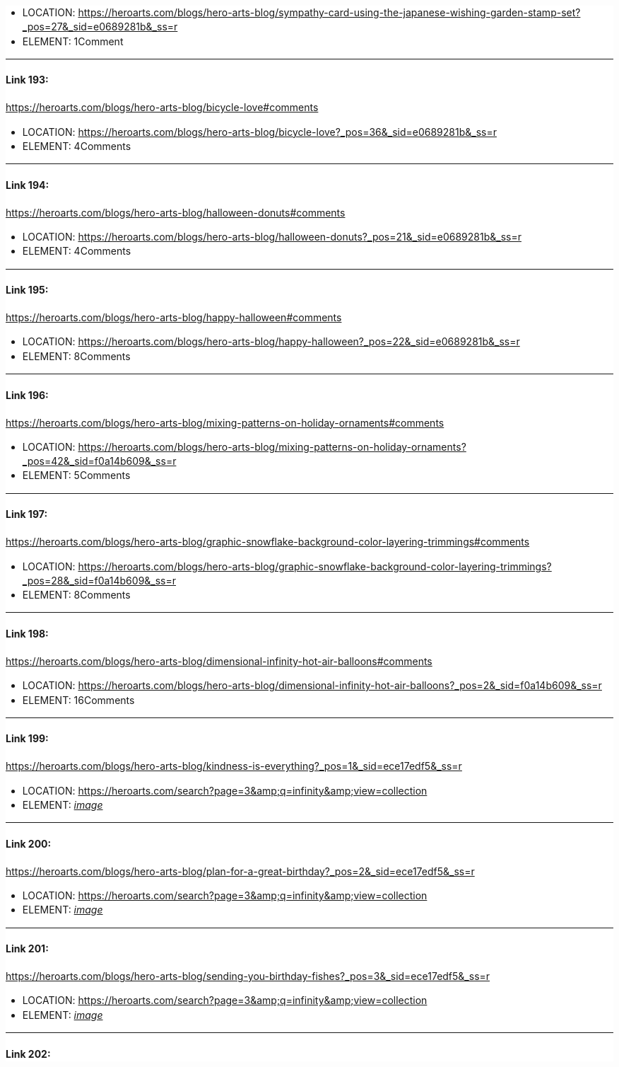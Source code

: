 - LOCATION: https://heroarts.com/blogs/hero-arts-blog/sympathy-card-using-the-japanese-wishing-garden-stamp-set?_pos=27&_sid=e0689281b&_ss=r
- ELEMENT: 1Comment
---------------------------------------------------------------------------------------------------------
#### Link 193:
https://heroarts.com/blogs/hero-arts-blog/bicycle-love#comments
- LOCATION: https://heroarts.com/blogs/hero-arts-blog/bicycle-love?_pos=36&_sid=e0689281b&_ss=r
- ELEMENT: 4Comments
---------------------------------------------------------------------------------------------------------
#### Link 194:
https://heroarts.com/blogs/hero-arts-blog/halloween-donuts#comments
- LOCATION: https://heroarts.com/blogs/hero-arts-blog/halloween-donuts?_pos=21&_sid=e0689281b&_ss=r
- ELEMENT: 4Comments
---------------------------------------------------------------------------------------------------------
#### Link 195:
https://heroarts.com/blogs/hero-arts-blog/happy-halloween#comments
- LOCATION: https://heroarts.com/blogs/hero-arts-blog/happy-halloween?_pos=22&_sid=e0689281b&_ss=r
- ELEMENT: 8Comments
---------------------------------------------------------------------------------------------------------
#### Link 196:
https://heroarts.com/blogs/hero-arts-blog/mixing-patterns-on-holiday-ornaments#comments
- LOCATION: https://heroarts.com/blogs/hero-arts-blog/mixing-patterns-on-holiday-ornaments?_pos=42&_sid=f0a14b609&_ss=r
- ELEMENT: 5Comments
---------------------------------------------------------------------------------------------------------
#### Link 197:
https://heroarts.com/blogs/hero-arts-blog/graphic-snowflake-background-color-layering-trimmings#comments
- LOCATION: https://heroarts.com/blogs/hero-arts-blog/graphic-snowflake-background-color-layering-trimmings?_pos=28&_sid=f0a14b609&_ss=r
- ELEMENT: 8Comments
---------------------------------------------------------------------------------------------------------
#### Link 198:
https://heroarts.com/blogs/hero-arts-blog/dimensional-infinity-hot-air-balloons#comments
- LOCATION: https://heroarts.com/blogs/hero-arts-blog/dimensional-infinity-hot-air-balloons?_pos=2&_sid=f0a14b609&_ss=r
- ELEMENT: 16Comments
---------------------------------------------------------------------------------------------------------
#### Link 199:
https://heroarts.com/blogs/hero-arts-blog/kindness-is-everything?_pos=1&_sid=ece17edf5&_ss=r
- LOCATION: https://heroarts.com/search?page=3&amp;q=infinity&amp;view=collection
- ELEMENT: [*image*]( http://cdn.shopify.com/s/files/1/1420/5382/articles/Sally-Kindness-2_100x.jpg?v=1500686723)
---------------------------------------------------------------------------------------------------------
#### Link 200:
https://heroarts.com/blogs/hero-arts-blog/plan-for-a-great-birthday?_pos=2&_sid=ece17edf5&_ss=r
- LOCATION: https://heroarts.com/search?page=3&amp;q=infinity&amp;view=collection
- ELEMENT: [*image*]( http://cdn.shopify.com/s/files/1/1420/5382/articles/17-by-Sally-Traidman_100x.jpg?v=1500942852)
---------------------------------------------------------------------------------------------------------
#### Link 201:
https://heroarts.com/blogs/hero-arts-blog/sending-you-birthday-fishes?_pos=3&_sid=ece17edf5&_ss=r
- LOCATION: https://heroarts.com/search?page=3&amp;q=infinity&amp;view=collection
- ELEMENT: [*image*]( http://cdn.shopify.com/s/files/1/1420/5382/articles/HA-PufferForYou_100x.jpg?v=1500687529)
---------------------------------------------------------------------------------------------------------
#### Link 202: